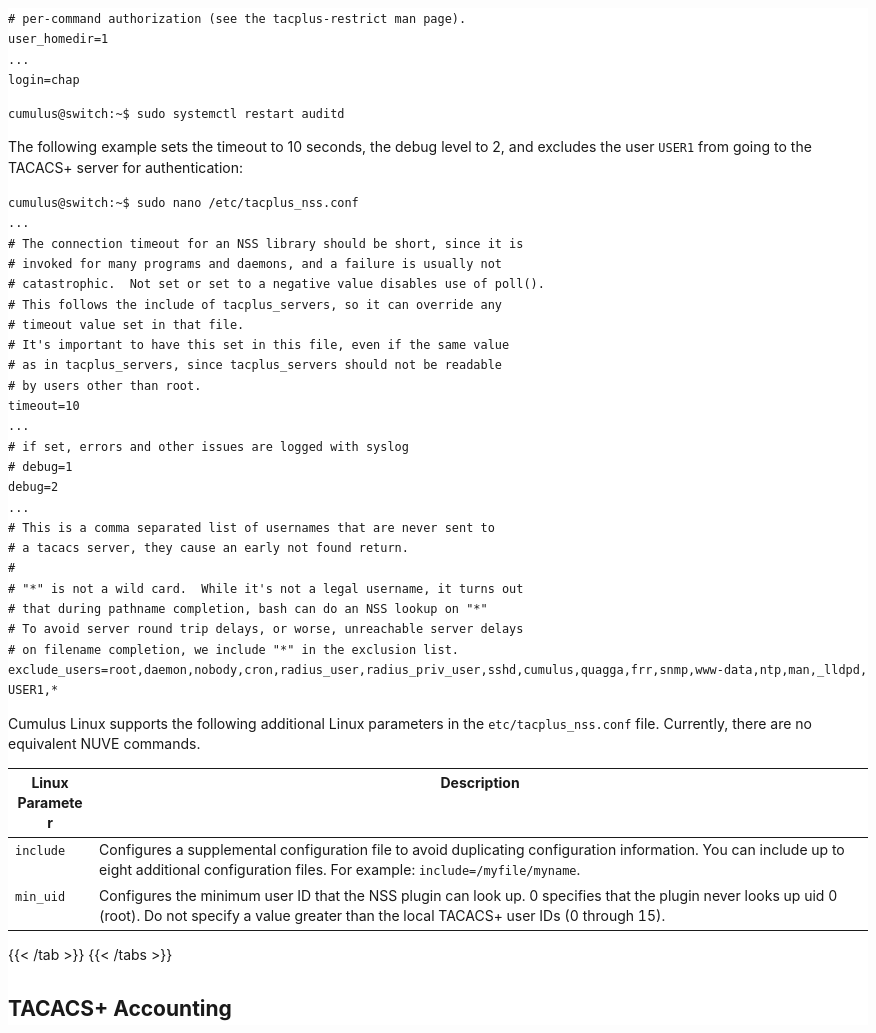 ```
# per-command authorization (see the tacplus-restrict man page).
user_homedir=1
...
login=chap
```

```
cumulus@switch:~$ sudo systemctl restart auditd
```

The following example sets the timeout to 10 seconds, the debug level to 2, and excludes the user `USER1` from going to the TACACS+ server for authentication:

```
cumulus@switch:~$ sudo nano /etc/tacplus_nss.conf
...
# The connection timeout for an NSS library should be short, since it is
# invoked for many programs and daemons, and a failure is usually not
# catastrophic.  Not set or set to a negative value disables use of poll().
# This follows the include of tacplus_servers, so it can override any
# timeout value set in that file.
# It's important to have this set in this file, even if the same value
# as in tacplus_servers, since tacplus_servers should not be readable
# by users other than root.
timeout=10
...
# if set, errors and other issues are logged with syslog
# debug=1
debug=2
...
# This is a comma separated list of usernames that are never sent to
# a tacacs server, they cause an early not found return.
#
# "*" is not a wild card.  While it's not a legal username, it turns out
# that during pathname completion, bash can do an NSS lookup on "*"
# To avoid server round trip delays, or worse, unreachable server delays
# on filename completion, we include "*" in the exclusion list.
exclude_users=root,daemon,nobody,cron,radius_user,radius_priv_user,sshd,cumulus,quagga,frr,snmp,www-data,ntp,man,_lldpd,USER1,*
```

Cumulus Linux supports the following additional Linux parameters in the `etc/tacplus_nss.conf` file. Currently, there are no equivalent NUVE commands.

| Linux Parameter | Description |
| --------------- | ----------- |
| `include` | Configures a supplemental configuration file to avoid duplicating configuration information. You can include up to eight additional configuration files. For example: `include=/myfile/myname`. |
| `min_uid` | Configures the minimum user ID that the NSS plugin can look up. 0 specifies that the plugin never looks up uid 0 (root). Do not specify a value greater than the local TACACS+ user IDs (0 through 15). |

{{< /tab >}}
{{< /tabs >}}

## TACACS+ Accounting
